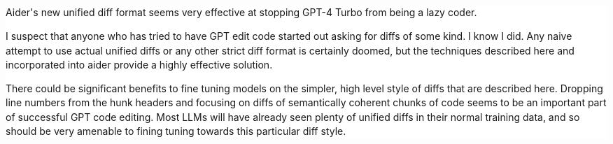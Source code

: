 Aider's new unified diff format seems very effective at stopping
GPT-4 Turbo from being a lazy coder.

I suspect that anyone who has tried to have GPT edit code
started out asking for diffs of some kind.
I know I did.
Any naive attempt to use actual unified diffs
or any other strict diff format
is certainly doomed,
but the techniques described here and
incorporated into aider provide
a highly effective solution.

There could be significant benefits to
fine tuning models on
the simpler, high level style of diffs that are described here.
Dropping line numbers from the hunk headers and focusing on diffs of
semantically coherent chunks of code
seems to be an important part of successful GPT code editing.
Most LLMs will have already seen plenty of unified diffs
in their normal training data, and so should be
very amenable to fining tuning towards this
particular diff style.
